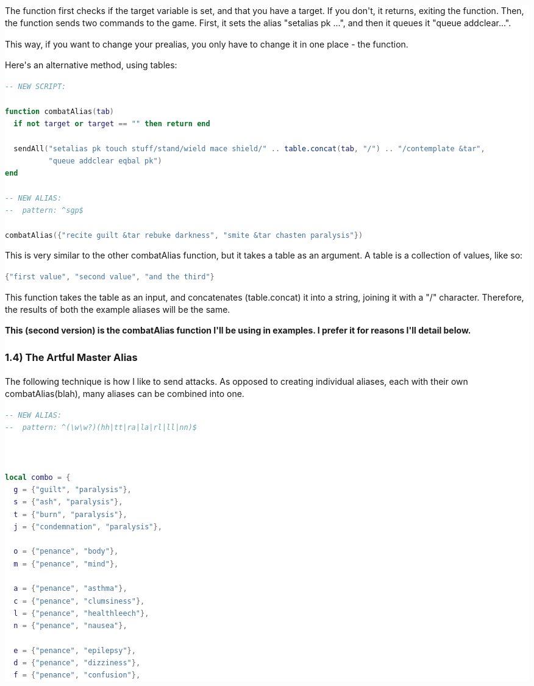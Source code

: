 The function first checks if the target variable is set, and that you have a target. If you don't, it returns, exiting the function. Then, the function sends two commands to the game. First, it sets the alias "setalias pk ...", and then it queues it "queue addclear...".

This way, if you want to change your prealias, you only have to change it in one place - the function.

Here's an alternative method, using tables:

```lua
-- NEW SCRIPT:

function combatAlias(tab)
  if not target or target == "" then return end
  
  sendAll("setalias pk touch stuff/stand/wield mace shield/" .. table.concat(tab, "/") .. "/contemplate &tar",
          "queue addclear eqbal pk")
end

-- NEW ALIAS:
--  pattern: ^sgp$

combatAlias({"recite guilt &tar rebuke darkness", "smite &tar chasten paralysis"})

```

This is very similar to the other combatAlias function, but it takes a table as an argument. A table is a collection of values, like so:

```lua
{"first value", "second value", "and the third"}
```

This function takes the table as an input, and concatenates (table.concat) it into a string, joining it with a "/" character. Therefore, the results of both the example aliases will be the same.

**This (second version) is the combatAlias function I'll be using in examples. I prefer it for reasons I'll detail below.**

### 1.4) The Artful Master Alias

The following technique is how I like to send attacks. As opposed to creating individual aliases, each with their own combatAlias(blah), many aliases can be combined into one.

```lua
-- NEW ALIAS:
--  pattern: ^(\w\w?)(hh|tt|ra|la|rl|ll|nn)$



local combo = {
  g = {"guilt", "paralysis"},
  s = {"ash", "paralysis"},
  t = {"burn", "paralysis"},
  j = {"condemnation", "paralysis"},
  
  o = {"penance", "body"},
  m = {"penance", "mind"},
  
  a = {"penance", "asthma"},
  c = {"penance", "clumsiness"},
  l = {"penance", "healthleech"},
  n = {"penance", "nausea"},
  
  e = {"penance", "epilepsy"},
  d = {"penance", "dizziness"},
  f = {"penance", "confusion"},
```